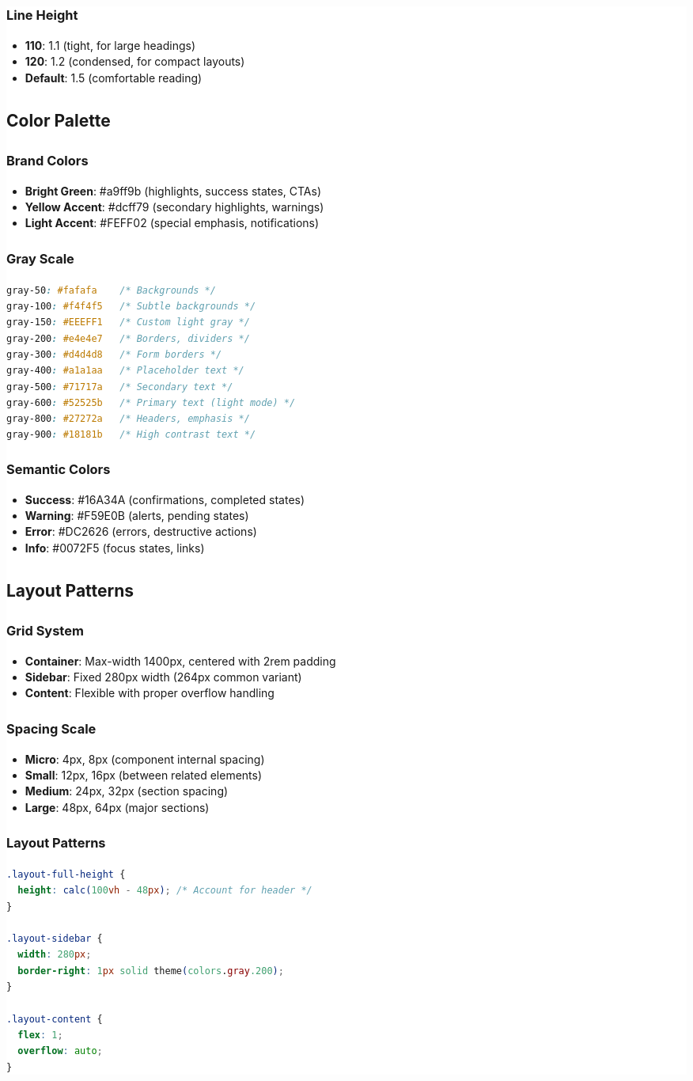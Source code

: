 ### Line Height
- **110**: 1.1 (tight, for large headings)
- **120**: 1.2 (condensed, for compact layouts)
- **Default**: 1.5 (comfortable reading)

## Color Palette

### Brand Colors
- **Bright Green**: #a9ff9b (highlights, success states, CTAs)
- **Yellow Accent**: #dcff79 (secondary highlights, warnings)
- **Light Accent**: #FEFF02 (special emphasis, notifications)

### Gray Scale
```css
gray-50: #fafafa    /* Backgrounds */
gray-100: #f4f4f5   /* Subtle backgrounds */
gray-150: #EEEFF1   /* Custom light gray */
gray-200: #e4e4e7   /* Borders, dividers */
gray-300: #d4d4d8   /* Form borders */
gray-400: #a1a1aa   /* Placeholder text */
gray-500: #71717a   /* Secondary text */
gray-600: #52525b   /* Primary text (light mode) */
gray-800: #27272a   /* Headers, emphasis */
gray-900: #18181b   /* High contrast text */
```

### Semantic Colors
- **Success**: #16A34A (confirmations, completed states)
- **Warning**: #F59E0B (alerts, pending states)
- **Error**: #DC2626 (errors, destructive actions)
- **Info**: #0072F5 (focus states, links)

## Layout Patterns

### Grid System
- **Container**: Max-width 1400px, centered with 2rem padding
- **Sidebar**: Fixed 280px width (264px common variant)
- **Content**: Flexible with proper overflow handling

### Spacing Scale
- **Micro**: 4px, 8px (component internal spacing)
- **Small**: 12px, 16px (between related elements)
- **Medium**: 24px, 32px (section spacing)
- **Large**: 48px, 64px (major sections)

### Layout Patterns
```css
.layout-full-height {
  height: calc(100vh - 48px); /* Account for header */
}

.layout-sidebar {
  width: 280px;
  border-right: 1px solid theme(colors.gray.200);
}

.layout-content {
  flex: 1;
  overflow: auto;
}
```